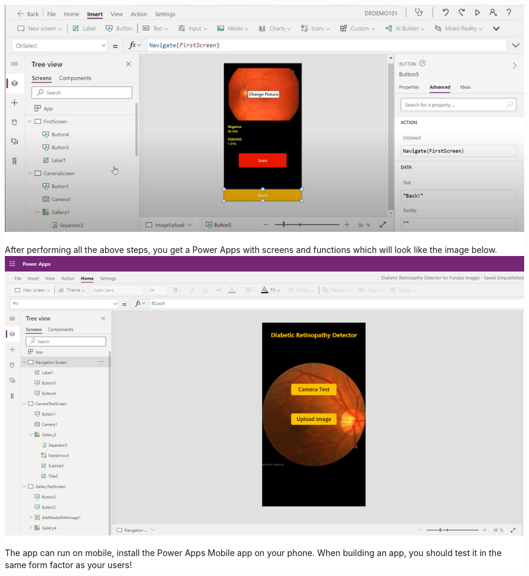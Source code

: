    ![layout 16](images/layout-16.png)

After performing all the above steps, you get a Power Apps with screens and functions which will look like the image below. 
![layout 17](images/layout-17.png)

The app can run on mobile, install the Power Apps Mobile app on your phone. When building an app, you should test it in the same form factor as your users!
